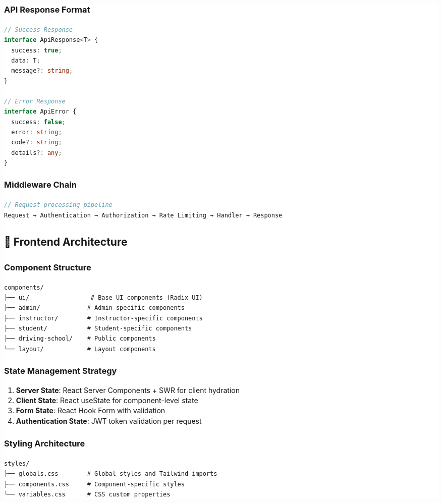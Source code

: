 ### API Response Format

```typescript
// Success Response
interface ApiResponse<T> {
  success: true;
  data: T;
  message?: string;
}

// Error Response  
interface ApiError {
  success: false;
  error: string;
  code?: string;
  details?: any;
}
```

### Middleware Chain

```typescript
// Request processing pipeline
Request → Authentication → Authorization → Rate Limiting → Handler → Response
```

## 🎨 Frontend Architecture

### Component Structure

```
components/
├── ui/                 # Base UI components (Radix UI)
├── admin/             # Admin-specific components
├── instructor/        # Instructor-specific components
├── student/           # Student-specific components
├── driving-school/    # Public components
└── layout/            # Layout components
```

### State Management Strategy

1. **Server State**: React Server Components + SWR for client hydration
2. **Client State**: React useState for component-level state
3. **Form State**: React Hook Form with validation
4. **Authentication State**: JWT token validation per request

### Styling Architecture

```
styles/
├── globals.css        # Global styles and Tailwind imports
├── components.css     # Component-specific styles
└── variables.css      # CSS custom properties
```
